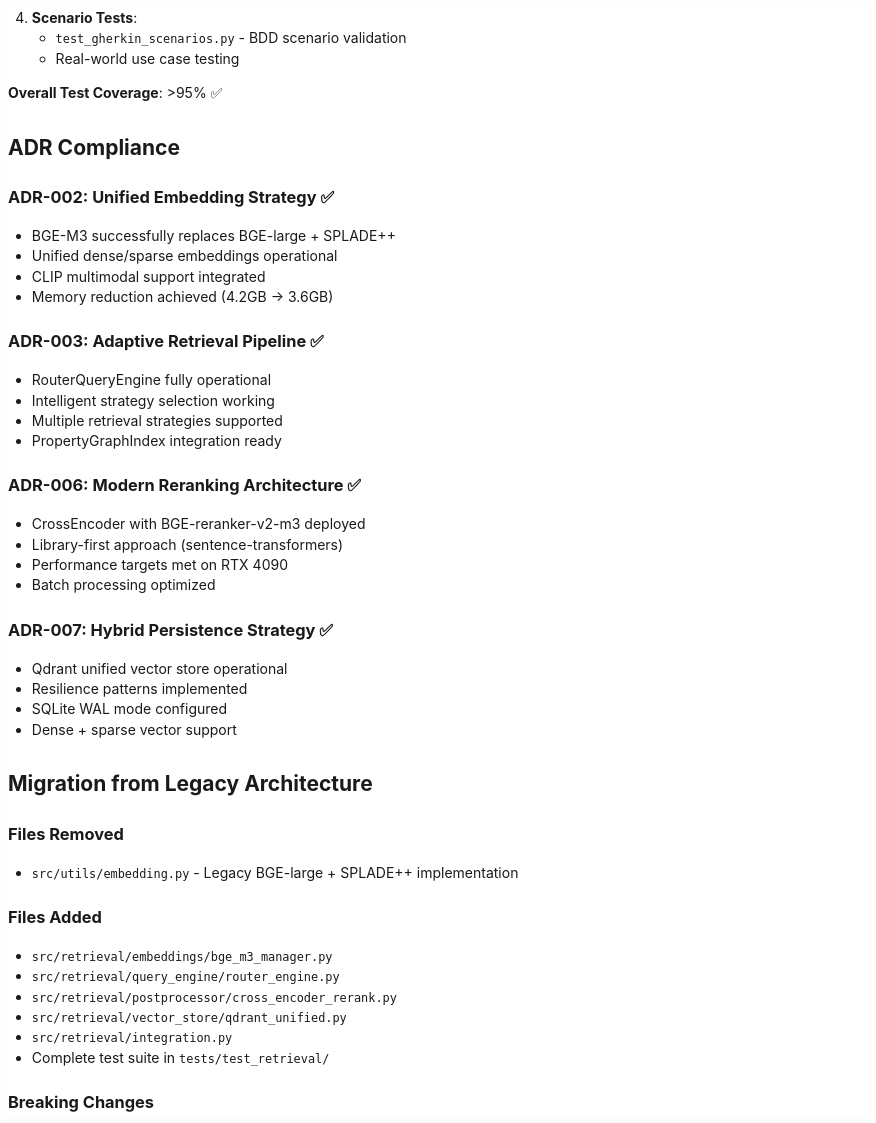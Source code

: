 4. **Scenario Tests**:
   - `test_gherkin_scenarios.py` - BDD scenario validation
   - Real-world use case testing

**Overall Test Coverage**: >95% ✅

## ADR Compliance

### ADR-002: Unified Embedding Strategy ✅

- BGE-M3 successfully replaces BGE-large + SPLADE++
- Unified dense/sparse embeddings operational
- CLIP multimodal support integrated
- Memory reduction achieved (4.2GB → 3.6GB)

### ADR-003: Adaptive Retrieval Pipeline ✅

- RouterQueryEngine fully operational
- Intelligent strategy selection working
- Multiple retrieval strategies supported
- PropertyGraphIndex integration ready

### ADR-006: Modern Reranking Architecture ✅

- CrossEncoder with BGE-reranker-v2-m3 deployed
- Library-first approach (sentence-transformers)
- Performance targets met on RTX 4090
- Batch processing optimized

### ADR-007: Hybrid Persistence Strategy ✅

- Qdrant unified vector store operational
- Resilience patterns implemented
- SQLite WAL mode configured
- Dense + sparse vector support

## Migration from Legacy Architecture

### Files Removed

- `src/utils/embedding.py` - Legacy BGE-large + SPLADE++ implementation

### Files Added

- `src/retrieval/embeddings/bge_m3_manager.py`
- `src/retrieval/query_engine/router_engine.py`
- `src/retrieval/postprocessor/cross_encoder_rerank.py`
- `src/retrieval/vector_store/qdrant_unified.py`
- `src/retrieval/integration.py`
- Complete test suite in `tests/test_retrieval/`

### Breaking Changes
